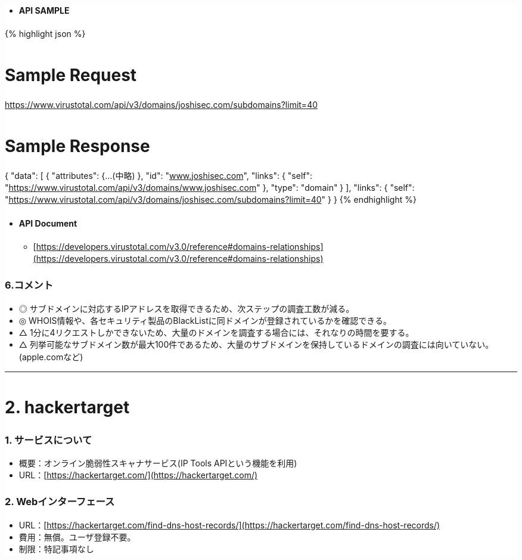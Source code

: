 - #### API SAMPLE
{% highlight json %}
# Sample Request
https://www.virustotal.com/api/v3/domains/joshisec.com/subdomains?limit=40

# Sample Response
{
    "data": [
        {
            "attributes": {…(中略)
           },
            "id": "www.joshisec.com",
            "links": {
                "self": "https://www.virustotal.com/api/v3/domains/www.joshisec.com"
            },
            "type": "domain"
        }
    ],
    "links": {
        "self": "https://www.virustotal.com/api/v3/domains/joshisec.com/subdomains?limit=40"
    }
}
{% endhighlight %}

- #### API Document
    - [https://developers.virustotal.com/v3.0/reference#domains-relationships](https://developers.virustotal.com/v3.0/reference#domains-relationships)

### 6.コメント  
- ◎ サブドメインに対応するIPアドレスを取得できるため、次ステップの調査工数が減る。
- ◎ WHOIS情報や、各セキュリティ製品のBlackListに同ドメインが登録されているかを確認できる。
- △ 1分に4リクエストしかできないため、大量のドメインを調査する場合には、それなりの時間を要する。
- △ 列挙可能なサブドメイン数が最大100件であるため、大量のサブドメインを保持しているドメインの調査には向いていない。(apple.comなど)

***

# 2. hackertarget
### 1. サービスについて
- 概要：オンライン脆弱性スキャナサービス(IP Tools APIという機能を利用)
- URL：[https://hackertarget.com/](https://hackertarget.com/)

### 2. Webインターフェース
- URL：[https://hackertarget.com/find-dns-host-records/](https://hackertarget.com/find-dns-host-records/)
- 費用：無償。ユーザ登録不要。
- 制限：特記事項なし
